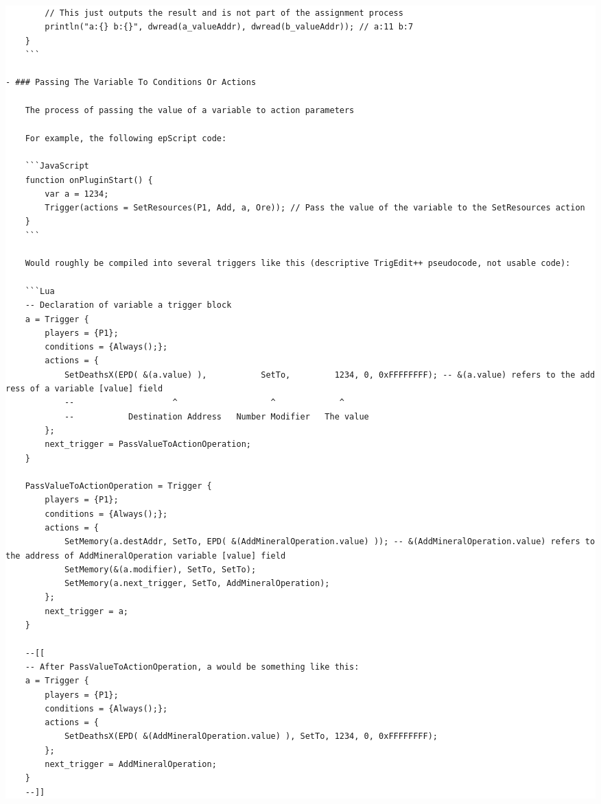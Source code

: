            // This just outputs the result and is not part of the assignment process
            println("a:{} b:{}", dwread(a_valueAddr), dwread(b_valueAddr)); // a:11 b:7
        }
        ```

    - ### Passing The Variable To Conditions Or Actions

        The process of passing the value of a variable to action parameters    

        For example, the following epScript code:

        ```JavaScript
        function onPluginStart() {
            var a = 1234;
            Trigger(actions = SetResources(P1, Add, a, Ore)); // Pass the value of the variable to the SetResources action
        }
        ```

        Would roughly be compiled into several triggers like this (descriptive TrigEdit++ pseudocode, not usable code):  

        ```Lua
        -- Declaration of variable a trigger block
        a = Trigger {
            players = {P1};
            conditions = {Always();};
            actions = {
                SetDeathsX(EPD( &(a.value) ),           SetTo,         1234, 0, 0xFFFFFFFF); -- &(a.value) refers to the address of a variable [value] field
                --                    ^                   ^             ^
                --           Destination Address   Number Modifier   The value
            };
            next_trigger = PassValueToActionOperation;
        }

        PassValueToActionOperation = Trigger {
            players = {P1};
            conditions = {Always();};
            actions = {
                SetMemory(a.destAddr, SetTo, EPD( &(AddMineralOperation.value) )); -- &(AddMineralOperation.value) refers to the address of AddMineralOperation variable [value] field
                SetMemory(&(a.modifier), SetTo, SetTo);
                SetMemory(a.next_trigger, SetTo, AddMineralOperation);
            };
            next_trigger = a;
        }

        --[[
        -- After PassValueToActionOperation, a would be something like this:  
        a = Trigger {
            players = {P1};
            conditions = {Always();};
            actions = {
                SetDeathsX(EPD( &(AddMineralOperation.value) ), SetTo, 1234, 0, 0xFFFFFFFF);
            };
            next_trigger = AddMineralOperation;
        }
        --]]
